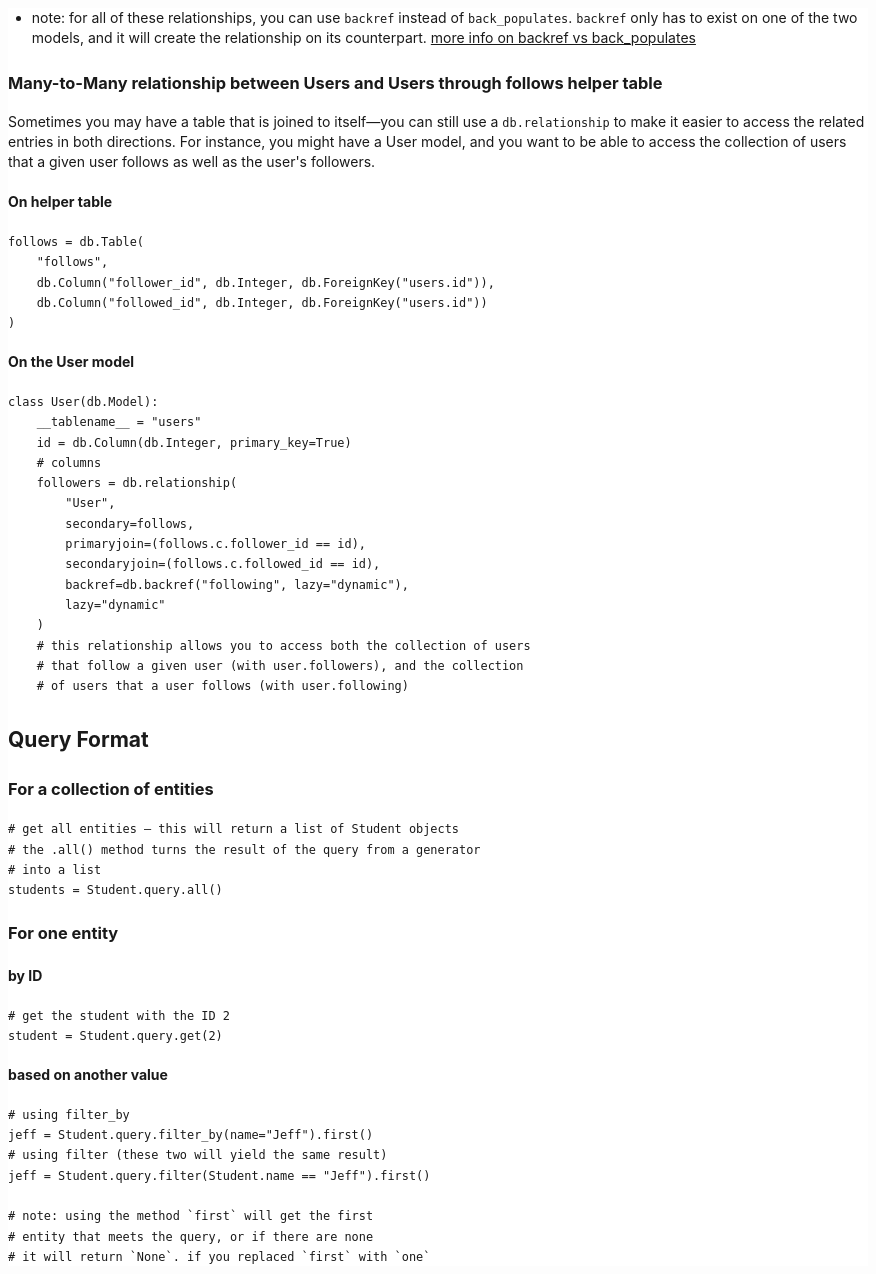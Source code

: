- note: for all of these relationships, you can use `backref` instead of `back_populates`. `backref` only has to exist on one of the two models, and it will create the relationship on its counterpart. [more info on backref vs back_populates](https://stackoverflow.com/a/59920780)

### Many-to-Many relationship between Users and Users through follows helper table
Sometimes you may have a table that is joined to itself—you can still use a `db.relationship` to make it easier to access the related entries in both directions. For instance, you might have a User model, and you want to be able to access the collection of users that a given user follows as well as the user's followers.
#### On helper table
```python=
follows = db.Table(
    "follows", 
    db.Column("follower_id", db.Integer, db.ForeignKey("users.id")),
    db.Column("followed_id", db.Integer, db.ForeignKey("users.id"))
)
```

#### On the User model
```python=
class User(db.Model):
    __tablename__ = "users"
    id = db.Column(db.Integer, primary_key=True)
    # columns
    followers = db.relationship(
        "User", 
        secondary=follows,
        primaryjoin=(follows.c.follower_id == id),
        secondaryjoin=(follows.c.followed_id == id),
        backref=db.backref("following", lazy="dynamic"),
        lazy="dynamic"
    )
    # this relationship allows you to access both the collection of users 
    # that follow a given user (with user.followers), and the collection
    # of users that a user follows (with user.following)
```
## Query Format
### For a collection of entities
```python=
# get all entities — this will return a list of Student objects
# the .all() method turns the result of the query from a generator
# into a list
students = Student.query.all()
```

### For one entity
#### by ID
```python=
# get the student with the ID 2
student = Student.query.get(2)
```
#### based on another value
```python=
# using filter_by
jeff = Student.query.filter_by(name="Jeff").first()
# using filter (these two will yield the same result)
jeff = Student.query.filter(Student.name == "Jeff").first()

# note: using the method `first` will get the first
# entity that meets the query, or if there are none
# it will return `None`. if you replaced `first` with `one`
```